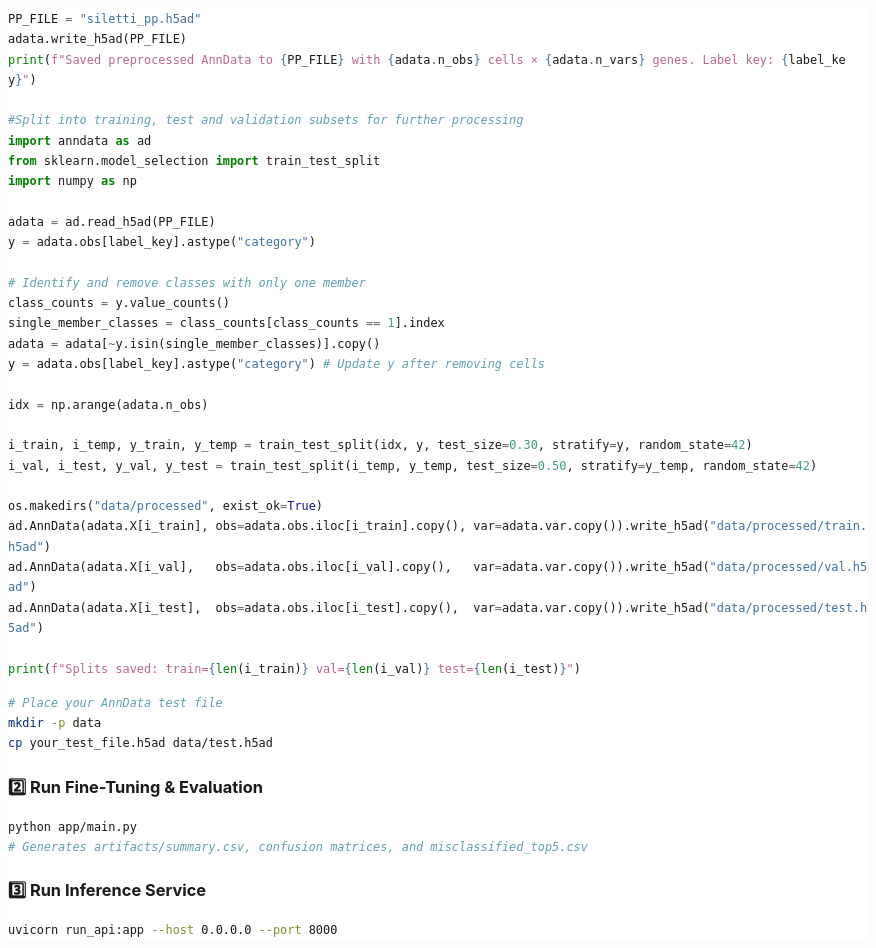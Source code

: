 ```python
PP_FILE = "siletti_pp.h5ad"
adata.write_h5ad(PP_FILE)
print(f"Saved preprocessed AnnData to {PP_FILE} with {adata.n_obs} cells × {adata.n_vars} genes. Label key: {label_key}")

#Split into training, test and validation subsets for further processing
import anndata as ad
from sklearn.model_selection import train_test_split
import numpy as np

adata = ad.read_h5ad(PP_FILE)
y = adata.obs[label_key].astype("category")

# Identify and remove classes with only one member
class_counts = y.value_counts()
single_member_classes = class_counts[class_counts == 1].index
adata = adata[~y.isin(single_member_classes)].copy()
y = adata.obs[label_key].astype("category") # Update y after removing cells

idx = np.arange(adata.n_obs)

i_train, i_temp, y_train, y_temp = train_test_split(idx, y, test_size=0.30, stratify=y, random_state=42)
i_val, i_test, y_val, y_test = train_test_split(i_temp, y_temp, test_size=0.50, stratify=y_temp, random_state=42)

os.makedirs("data/processed", exist_ok=True)
ad.AnnData(adata.X[i_train], obs=adata.obs.iloc[i_train].copy(), var=adata.var.copy()).write_h5ad("data/processed/train.h5ad")
ad.AnnData(adata.X[i_val],   obs=adata.obs.iloc[i_val].copy(),   var=adata.var.copy()).write_h5ad("data/processed/val.h5ad")
ad.AnnData(adata.X[i_test],  obs=adata.obs.iloc[i_test].copy(),  var=adata.var.copy()).write_h5ad("data/processed/test.h5ad")

print(f"Splits saved: train={len(i_train)} val={len(i_val)} test={len(i_test)}")
```
```bash
# Place your AnnData test file
mkdir -p data
cp your_test_file.h5ad data/test.h5ad
```
### 2️⃣ Run Fine-Tuning & Evaluation
```bash
python app/main.py
# Generates artifacts/summary.csv, confusion matrices, and misclassified_top5.csv
```

### 3️⃣ Run Inference Service
```bash
uvicorn run_api:app --host 0.0.0.0 --port 8000
```
